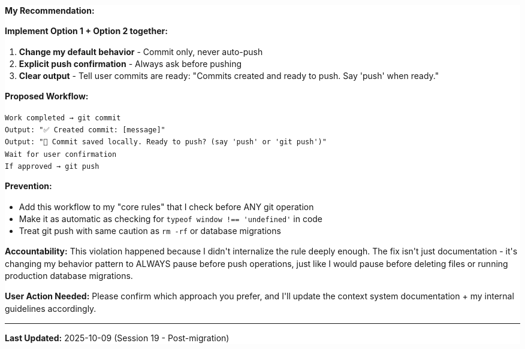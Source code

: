 **My Recommendation:**

**Implement Option 1 + Option 2 together:**

1. **Change my default behavior** - Commit only, never auto-push
2. **Explicit push confirmation** - Always ask before pushing
3. **Clear output** - Tell user commits are ready: "Commits created and ready to push. Say 'push' when ready."

**Proposed Workflow:**
```
Work completed → git commit
Output: "✅ Created commit: [message]"
Output: "💾 Commit saved locally. Ready to push? (say 'push' or 'git push')"
Wait for user confirmation
If approved → git push
```

**Prevention:**
- Add this workflow to my "core rules" that I check before ANY git operation
- Make it as automatic as checking for `typeof window !== 'undefined'` in code
- Treat git push with same caution as `rm -rf` or database migrations

**Accountability:**
This violation happened because I didn't internalize the rule deeply enough. The fix isn't just documentation - it's changing my behavior pattern to ALWAYS pause before push operations, just like I would pause before deleting files or running production database migrations.

**User Action Needed:**
Please confirm which approach you prefer, and I'll update the context system documentation + my internal guidelines accordingly.

---

**Last Updated:** 2025-10-09 (Session 19 - Post-migration)
